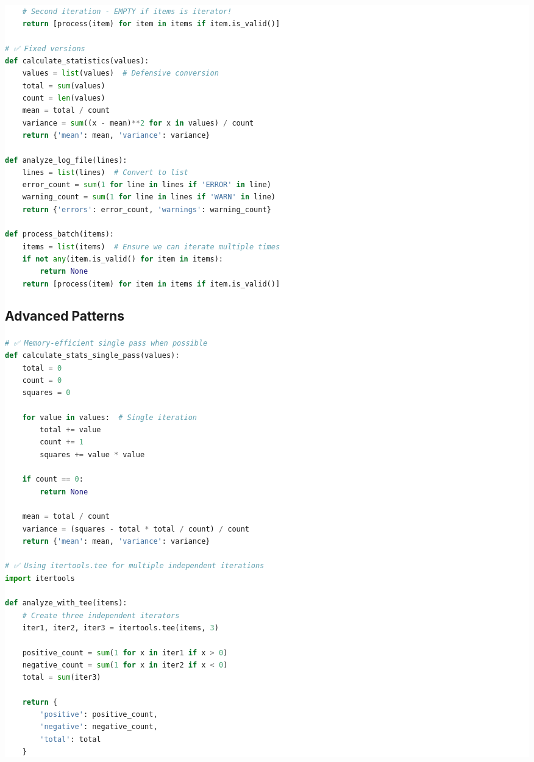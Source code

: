 ```python
    # Second iteration - EMPTY if items is iterator!
    return [process(item) for item in items if item.is_valid()]

# ✅ Fixed versions
def calculate_statistics(values):
    values = list(values)  # Defensive conversion
    total = sum(values)
    count = len(values)
    mean = total / count
    variance = sum((x - mean)**2 for x in values) / count
    return {'mean': mean, 'variance': variance}

def analyze_log_file(lines):
    lines = list(lines)  # Convert to list
    error_count = sum(1 for line in lines if 'ERROR' in line)
    warning_count = sum(1 for line in lines if 'WARN' in line)
    return {'errors': error_count, 'warnings': warning_count}

def process_batch(items):
    items = list(items)  # Ensure we can iterate multiple times
    if not any(item.is_valid() for item in items):
        return None
    return [process(item) for item in items if item.is_valid()]
```

## Advanced Patterns

```python
# ✅ Memory-efficient single pass when possible
def calculate_stats_single_pass(values):
    total = 0
    count = 0
    squares = 0

    for value in values:  # Single iteration
        total += value
        count += 1
        squares += value * value

    if count == 0:
        return None

    mean = total / count
    variance = (squares - total * total / count) / count
    return {'mean': mean, 'variance': variance}

# ✅ Using itertools.tee for multiple independent iterations
import itertools

def analyze_with_tee(items):
    # Create three independent iterators
    iter1, iter2, iter3 = itertools.tee(items, 3)

    positive_count = sum(1 for x in iter1 if x > 0)
    negative_count = sum(1 for x in iter2 if x < 0)
    total = sum(iter3)

    return {
        'positive': positive_count,
        'negative': negative_count,
        'total': total
    }

```